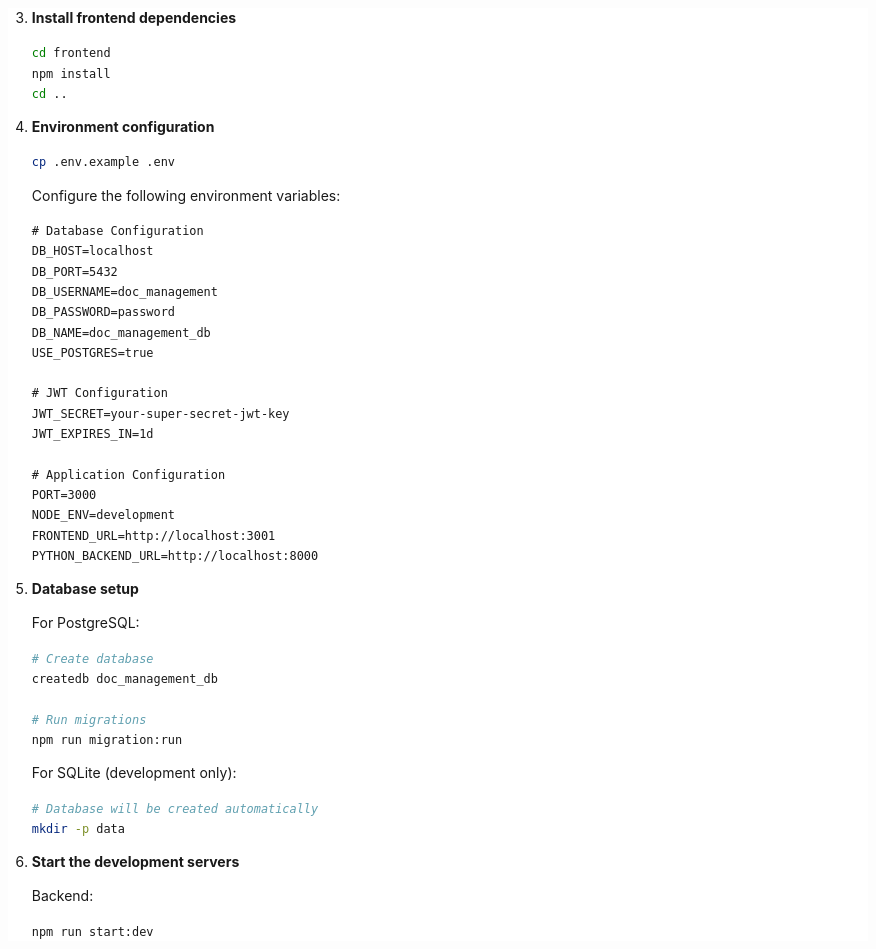 3. **Install frontend dependencies**
   ```bash
   cd frontend
   npm install
   cd ..
   ```

4. **Environment configuration**
   ```bash
   cp .env.example .env
   ```
   
   Configure the following environment variables:
   ```env
   # Database Configuration
   DB_HOST=localhost
   DB_PORT=5432
   DB_USERNAME=doc_management
   DB_PASSWORD=password
   DB_NAME=doc_management_db
   USE_POSTGRES=true
   
   # JWT Configuration
   JWT_SECRET=your-super-secret-jwt-key
   JWT_EXPIRES_IN=1d
   
   # Application Configuration
   PORT=3000
   NODE_ENV=development
   FRONTEND_URL=http://localhost:3001
   PYTHON_BACKEND_URL=http://localhost:8000
   ```

5. **Database setup**
   
   For PostgreSQL:
   ```bash
   # Create database
   createdb doc_management_db
   
   # Run migrations
   npm run migration:run
   ```
   
   For SQLite (development only):
   ```bash
   # Database will be created automatically
   mkdir -p data
   ```

6. **Start the development servers**
   
   Backend:
   ```bash
   npm run start:dev
   ```
   